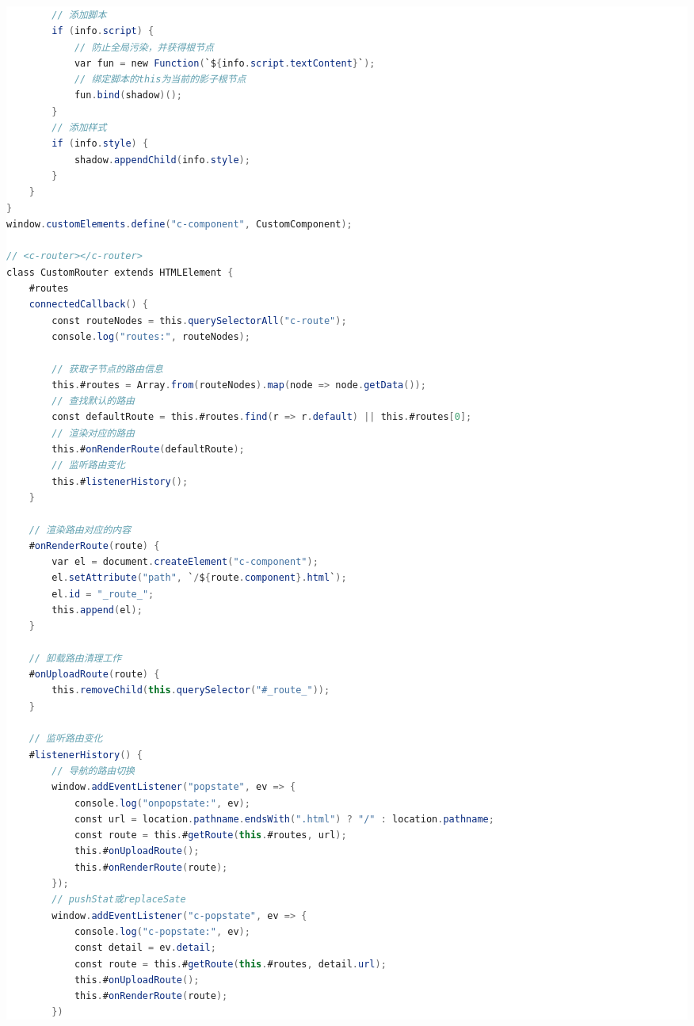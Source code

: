 ```java
        // 添加脚本
        if (info.script) {
            // 防止全局污染，并获得根节点
            var fun = new Function(`${info.script.textContent}`);
            // 绑定脚本的this为当前的影子根节点
            fun.bind(shadow)();
        }
        // 添加样式
        if (info.style) {
            shadow.appendChild(info.style);
        }
    }
}
window.customElements.define("c-component", CustomComponent);

// <c-router></c-router>
class CustomRouter extends HTMLElement {
    #routes
    connectedCallback() {
        const routeNodes = this.querySelectorAll("c-route");
        console.log("routes:", routeNodes);

        // 获取子节点的路由信息
        this.#routes = Array.from(routeNodes).map(node => node.getData());
        // 查找默认的路由
        const defaultRoute = this.#routes.find(r => r.default) || this.#routes[0];
        // 渲染对应的路由
        this.#onRenderRoute(defaultRoute);
        // 监听路由变化
        this.#listenerHistory();
    }

    // 渲染路由对应的内容
    #onRenderRoute(route) {
        var el = document.createElement("c-component");
        el.setAttribute("path", `/${route.component}.html`);
        el.id = "_route_";
        this.append(el);
    }

    // 卸载路由清理工作
    #onUploadRoute(route) {
        this.removeChild(this.querySelector("#_route_"));
    }

    // 监听路由变化
    #listenerHistory() {
        // 导航的路由切换
        window.addEventListener("popstate", ev => {
            console.log("onpopstate:", ev);
            const url = location.pathname.endsWith(".html") ? "/" : location.pathname;
            const route = this.#getRoute(this.#routes, url);
            this.#onUploadRoute();
            this.#onRenderRoute(route);
        });
        // pushStat或replaceSate
        window.addEventListener("c-popstate", ev => {
            console.log("c-popstate:", ev);
            const detail = ev.detail;
            const route = this.#getRoute(this.#routes, detail.url);
            this.#onUploadRoute();
            this.#onRenderRoute(route);
        })
```